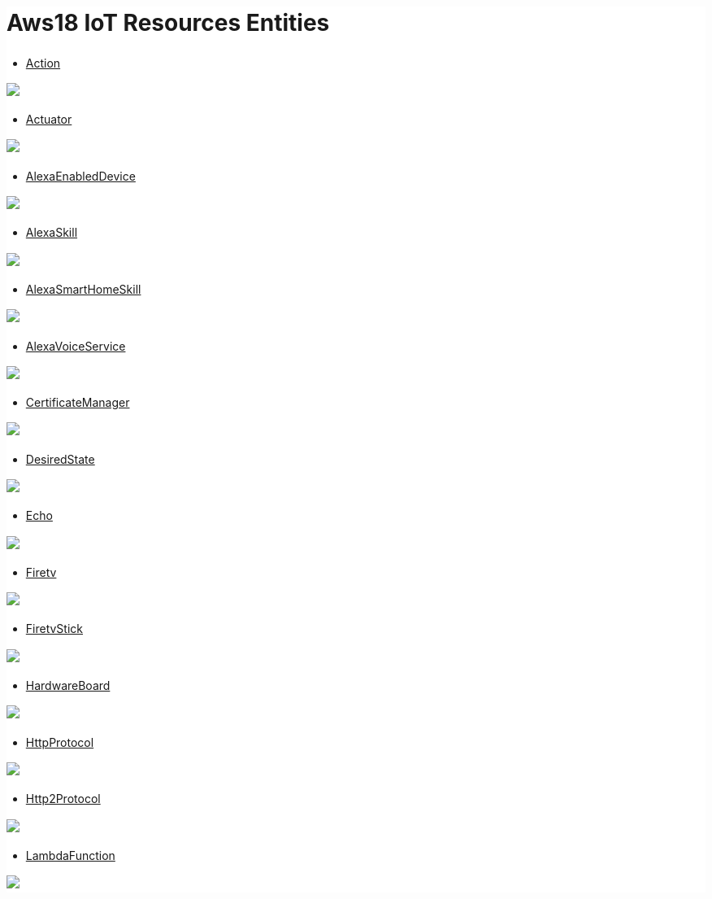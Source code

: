 # Aws18 IoT Resources Entities


- [Action](./action.md)  
<img src="./action.png" width="200"/>

- [Actuator](./actuator.md)  
<img src="./actuator.png" width="200"/>

- [AlexaEnabledDevice](./alexa-enabled-device.md)  
<img src="./alexa-enabled-device.png" width="200"/>

- [AlexaSkill](./alexa-skill.md)  
<img src="./alexa-skill.png" width="200"/>

- [AlexaSmartHomeSkill](./alexa-smart-home-skill.md)  
<img src="./alexa-smart-home-skill.png" width="200"/>

- [AlexaVoiceService](./alexa-voice-service.md)  
<img src="./alexa-voice-service.png" width="200"/>

- [CertificateManager](./certificate-manager.md)  
<img src="./certificate-manager.png" width="200"/>

- [DesiredState](./desired-state.md)  
<img src="./desired-state.png" width="200"/>

- [Echo](./echo.md)  
<img src="./echo.png" width="200"/>

- [Firetv](./firetv.md)  
<img src="./firetv.png" width="200"/>

- [FiretvStick](./firetv-stick.md)  
<img src="./firetv-stick.png" width="200"/>

- [HardwareBoard](./hardware-board.md)  
<img src="./hardware-board.png" width="200"/>

- [HttpProtocol](./http-protocol.md)  
<img src="./http-protocol.png" width="200"/>

- [Http2Protocol](./http-2-protocol.md)  
<img src="./http-2-protocol.png" width="200"/>

- [LambdaFunction](./lambda-function.md)  
<img src="./lambda-function.png" width="200"/>
